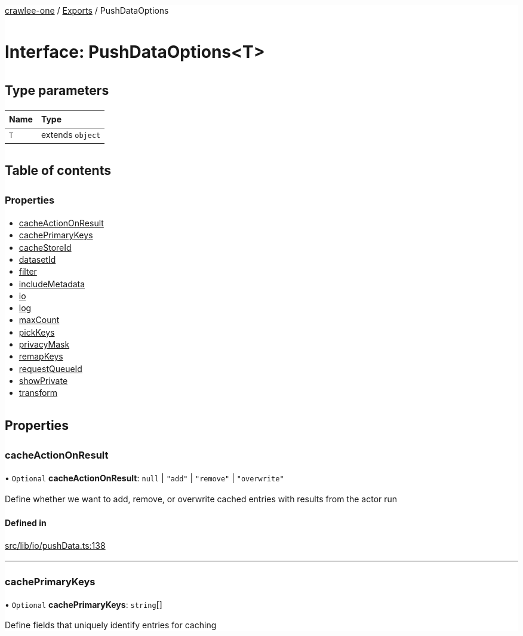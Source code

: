 [crawlee-one](../README.md) / [Exports](../modules.md) / PushDataOptions

# Interface: PushDataOptions<T\>

## Type parameters

| Name | Type |
| :------ | :------ |
| `T` | extends `object` |

## Table of contents

### Properties

- [cacheActionOnResult](PushDataOptions.md#cacheactiononresult)
- [cachePrimaryKeys](PushDataOptions.md#cacheprimarykeys)
- [cacheStoreId](PushDataOptions.md#cachestoreid)
- [datasetId](PushDataOptions.md#datasetid)
- [filter](PushDataOptions.md#filter)
- [includeMetadata](PushDataOptions.md#includemetadata)
- [io](PushDataOptions.md#io)
- [log](PushDataOptions.md#log)
- [maxCount](PushDataOptions.md#maxcount)
- [pickKeys](PushDataOptions.md#pickkeys)
- [privacyMask](PushDataOptions.md#privacymask)
- [remapKeys](PushDataOptions.md#remapkeys)
- [requestQueueId](PushDataOptions.md#requestqueueid)
- [showPrivate](PushDataOptions.md#showprivate)
- [transform](PushDataOptions.md#transform)

## Properties

### cacheActionOnResult

• `Optional` **cacheActionOnResult**: ``null`` \| ``"add"`` \| ``"remove"`` \| ``"overwrite"``

Define whether we want to add, remove, or overwrite cached entries with results from the actor run

#### Defined in

[src/lib/io/pushData.ts:138](https://github.com/JuroOravec/crawlee-one/blob/a1c29c5/src/lib/io/pushData.ts#L138)

___

### cachePrimaryKeys

• `Optional` **cachePrimaryKeys**: `string`[]

Define fields that uniquely identify entries for caching
